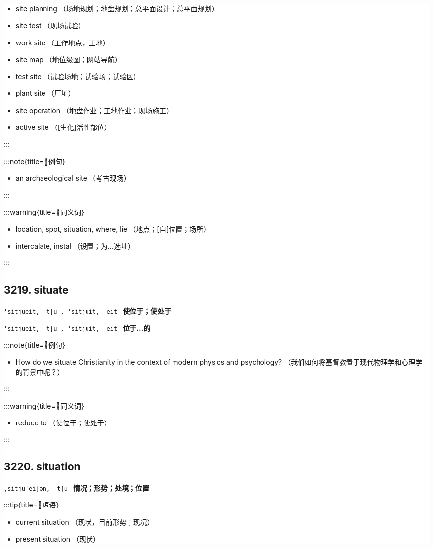 - site planning （场地规划；地盘规划；总平面设计；总平面规划）

- site test （现场试验）

- work site （工作地点，工地）

- site map （地位级图；网站导航）

- test site （试验场地；试验场；试验区）

- plant site （厂址）

- site operation （地盘作业；工地作业；现场施工）

- active site （[生化]活性部位）

:::

:::note{title=🎤例句}

- an archaeological site （考古现场）

:::

:::warning{title=🤔同义词}

- location, spot, situation, where, lie （地点；[自]位置；场所）

- intercalate, instal （设置；为…选址）

:::


## 3219. situate

`'sitjueit, -tʃu-, 'sitjuit, -eit-`  **使位于；使处于**

`'sitjueit, -tʃu-, 'sitjuit, -eit-`  **位于…的**

:::note{title=🎤例句}

- How do we situate Christianity in the context of modern physics and psychology? （我们如何将基督教置于现代物理学和心理学的背景中呢？）

:::

:::warning{title=🤔同义词}

- reduce to （使位于；使处于）

:::


## 3220. situation

`,sitju'eiʃən, -tʃu-`  **情况；形势；处境；位置**

:::tip{title=🤩短语}

- current situation （现状，目前形势；现况）

- present situation （现状）
